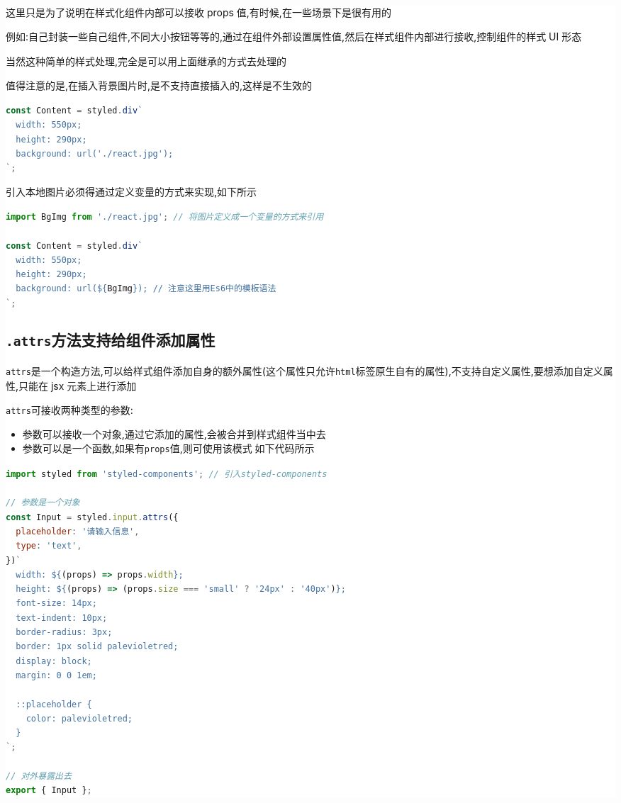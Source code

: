 这里只是为了说明在样式化组件内部可以接收 props 值,有时候,在一些场景下是很有用的

例如:自己封装一些自己组件,不同大小按钮等等的,通过在组件外部设置属性值,然后在样式组件内部进行接收,控制组件的样式 UI 形态

当然这种简单的样式处理,完全是可以用上面继承的方式去处理的

值得注意的是,在插入背景图片时,是不支持直接插入的,这样是不生效的

```js
const Content = styled.div`
  width: 550px;
  height: 290px;
  background: url('./react.jpg');
`;
```

引入本地图片必须得通过定义变量的方式来实现,如下所示

```js
import BgImg from './react.jpg'; // 将图片定义成一个变量的方式来引用

const Content = styled.div`
  width: 550px;
  height: 290px;
  background: url(${BgImg}); // 注意这里用Es6中的模板语法
`;
```

## `.attrs`方法支持给组件添加属性

`attrs`是一个构造方法,可以给样式组件添加自身的额外属性(这个属性只允许`html`标签原生自有的属性),不支持自定义属性,要想添加自定义属性,只能在 jsx 元素上进行添加

`attrs`可接收两种类型的参数:

- 参数可以接收一个对象,通过它添加的属性,会被合并到样式组件当中去
- 参数可以是一个函数,如果有`props`值,则可使用该模式 如下代码所示

```js
import styled from 'styled-components'; // 引入styled-components

// 参数是一个对象
const Input = styled.input.attrs({
  placeholder: '请输入信息',
  type: 'text',
})`
  width: ${(props) => props.width};
  height: ${(props) => (props.size === 'small' ? '24px' : '40px')};
  font-size: 14px;
  text-indent: 10px;
  border-radius: 3px;
  border: 1px solid palevioletred;
  display: block;
  margin: 0 0 1em;

  ::placeholder {
    color: palevioletred;
  }
`;

// 对外暴露出去
export { Input };
```
